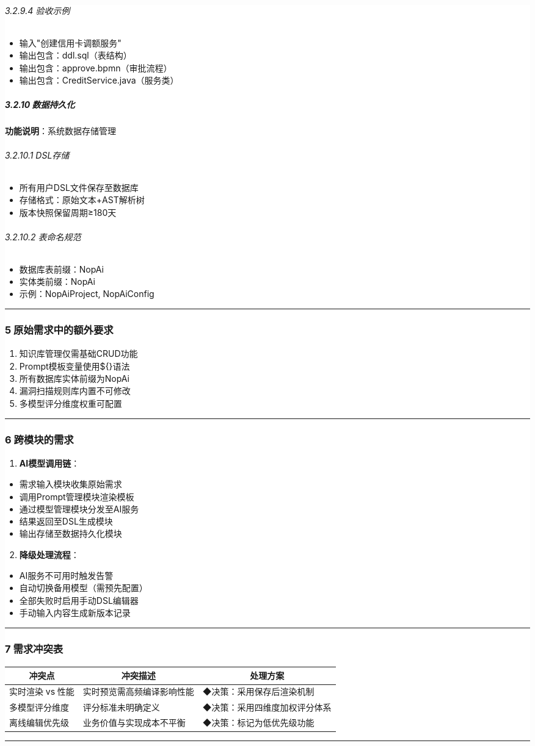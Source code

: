 ###### 3.2.9.4 验收示例
- 输入"创建信用卡调额服务"
- 输出包含：ddl.sql（表结构）
- 输出包含：approve.bpmn（审批流程）
- 输出包含：CreditService.java（服务类）

##### 3.2.10 数据持久化
**功能说明**：系统数据存储管理

###### 3.2.10.1 DSL存储
- 所有用户DSL文件保存至数据库
- 存储格式：原始文本+AST解析树
- 版本快照保留周期≥180天

###### 3.2.10.2 表命名规范
- 数据库表前缀：NopAi
- 实体类前缀：NopAi
- 示例：NopAiProject, NopAiConfig

---

### 5 原始需求中的额外要求
1. 知识库管理仅需基础CRUD功能
2. Prompt模板变量使用${}语法
3. 所有数据库实体前缀为NopAi
4. 漏洞扫描规则库内置不可修改
5. 多模型评分维度权重可配置

---

### 6 跨模块的需求
1. **AI模型调用链**：
  - 需求输入模块收集原始需求
  - 调用Prompt管理模块渲染模板
  - 通过模型管理模块分发至AI服务
  - 结果返回至DSL生成模块
  - 输出存储至数据持久化模块
2. **降级处理流程**：
  - AI服务不可用时触发告警
  - 自动切换备用模型（需预先配置）
  - 全部失败时启用手动DSL编辑器
  - 手动输入内容生成新版本记录

---

### 7 需求冲突表
| 冲突点               | 冲突描述                          | 处理方案                     |
|----------------------|-----------------------------------|------------------------------|
| 实时渲染 vs 性能     | 实时预览需高频编译影响性能          | ◆决策：采用保存后渲染机制      |
| 多模型评分维度       | 评分标准未明确定义                  | ◆决策：采用四维度加权评分体系  |
| 离线编辑优先级       | 业务价值与实现成本不平衡            | ◆决策：标记为低优先级功能      |

---